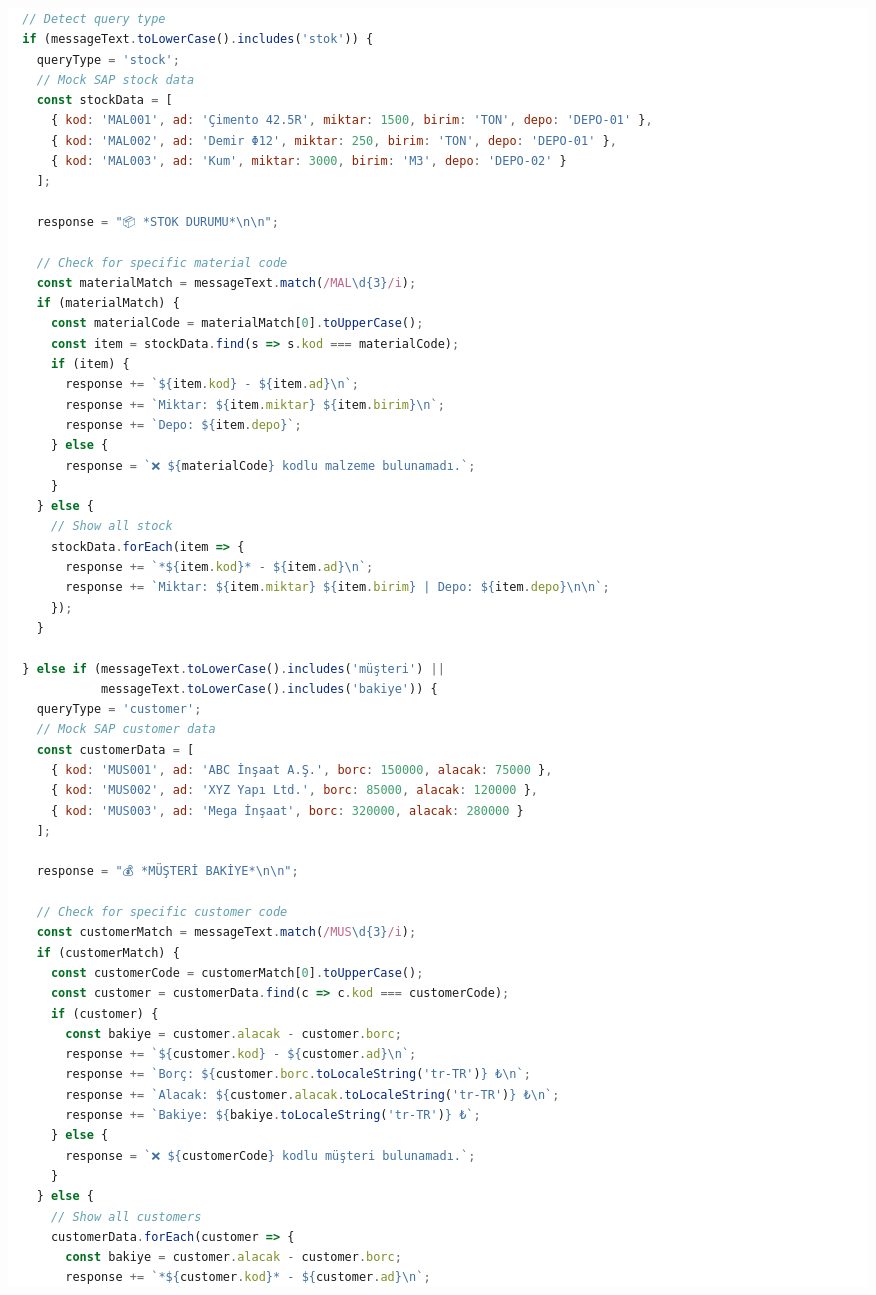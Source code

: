 ```javascript
  // Detect query type
  if (messageText.toLowerCase().includes('stok')) {
    queryType = 'stock';
    // Mock SAP stock data
    const stockData = [
      { kod: 'MAL001', ad: 'Çimento 42.5R', miktar: 1500, birim: 'TON', depo: 'DEPO-01' },
      { kod: 'MAL002', ad: 'Demir Φ12', miktar: 250, birim: 'TON', depo: 'DEPO-01' },
      { kod: 'MAL003', ad: 'Kum', miktar: 3000, birim: 'M3', depo: 'DEPO-02' }
    ];

    response = "📦 *STOK DURUMU*\n\n";

    // Check for specific material code
    const materialMatch = messageText.match(/MAL\d{3}/i);
    if (materialMatch) {
      const materialCode = materialMatch[0].toUpperCase();
      const item = stockData.find(s => s.kod === materialCode);
      if (item) {
        response += `${item.kod} - ${item.ad}\n`;
        response += `Miktar: ${item.miktar} ${item.birim}\n`;
        response += `Depo: ${item.depo}`;
      } else {
        response = `❌ ${materialCode} kodlu malzeme bulunamadı.`;
      }
    } else {
      // Show all stock
      stockData.forEach(item => {
        response += `*${item.kod}* - ${item.ad}\n`;
        response += `Miktar: ${item.miktar} ${item.birim} | Depo: ${item.depo}\n\n`;
      });
    }

  } else if (messageText.toLowerCase().includes('müşteri') ||
             messageText.toLowerCase().includes('bakiye')) {
    queryType = 'customer';
    // Mock SAP customer data
    const customerData = [
      { kod: 'MUS001', ad: 'ABC İnşaat A.Ş.', borc: 150000, alacak: 75000 },
      { kod: 'MUS002', ad: 'XYZ Yapı Ltd.', borc: 85000, alacak: 120000 },
      { kod: 'MUS003', ad: 'Mega İnşaat', borc: 320000, alacak: 280000 }
    ];

    response = "💰 *MÜŞTERİ BAKİYE*\n\n";

    // Check for specific customer code
    const customerMatch = messageText.match(/MUS\d{3}/i);
    if (customerMatch) {
      const customerCode = customerMatch[0].toUpperCase();
      const customer = customerData.find(c => c.kod === customerCode);
      if (customer) {
        const bakiye = customer.alacak - customer.borc;
        response += `${customer.kod} - ${customer.ad}\n`;
        response += `Borç: ${customer.borc.toLocaleString('tr-TR')} ₺\n`;
        response += `Alacak: ${customer.alacak.toLocaleString('tr-TR')} ₺\n`;
        response += `Bakiye: ${bakiye.toLocaleString('tr-TR')} ₺`;
      } else {
        response = `❌ ${customerCode} kodlu müşteri bulunamadı.`;
      }
    } else {
      // Show all customers
      customerData.forEach(customer => {
        const bakiye = customer.alacak - customer.borc;
        response += `*${customer.kod}* - ${customer.ad}\n`;
```